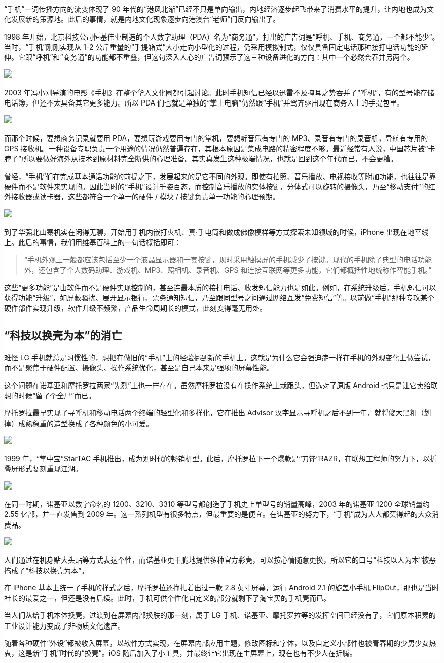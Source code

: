 “手机”一词传播方向的流变体现了 90 年代的“港风北渐”已经不只是单向输出，内地经济逐步起飞带来了消费水平的提升，让内地也成为文化发展新的策源地。此后的事情，就是内地文化现象逐步向港澳台“老师”们反向输出了。

1998 年开始，北京科技公司恒基伟业制造的个人数字助理（PDA）名为“商务通”，打出的广告词是“呼机、手机、商务通，一个都不能少”。当时，“手机”刚刚实现从 1-2 公斤重量的“手提箱式”大小走向小型化的过程，仍采用模拟制式，仅仅具备固定电话那种接打电话功能的延伸。它跟“呼机”和“商务通”的功能都不重叠，但这句深入人心的广告词预示了这三种设备进化的方向：其中一个必然会吞并另两个。

![](https://lishuhang.me/img/2021/04/0407-10.jpg)

2003 年冯小刚导演的电影《手机》在整个华人文化圈都引起讨论。此时手机短信已经以迅雷不及掩耳之势吞并了“呼机”，有的型号能存储电话簿，但还不太具备其它更多能力。所以 PDA 们也就是单独的“掌上电脑”仍然跟“手机”并驾齐驱出现在商务人士的手提包里。

![](https://lishuhang.me/img/2021/04/0407-11.jpg)

而那个时候，要想商务记录就要用 PDA，要想玩游戏要用专门的掌机，要想听音乐有专门的 MP3、录音有专门的录音机，导航有专用的 GPS 接收机。一种设备专职负责一个用途的情况仍然普遍存在，其根本原因是集成电路的精密程度不够。最近经常有人说，中国芯片被“卡脖子”所以要做好海外从技术到原材料完全断供的心理准备。其实真发生这种极端情况，也就是回到这个年代而已，不会更糟。

曾经，“手机”们在完成基本通话功能的前提之下，发展起来的是它不同的外观。即使有拍照、音乐播放、电视接收等附加功能，也往往是靠硬件而不是软件来实现的。因此当时的“手机”设计千姿百态，而控制音乐播放的实体按键，分体式可以旋转的摄像头，乃至“移动支付”的红外接收器或读卡器，这些都符合一个单一的硬件 / 模块 / 按键负责单一功能的心理预期。

![](https://lishuhang.me/img/2021/04/0407-12.jpg)

到了华强北山寨机实在闲得无聊，开始用手机内嵌打火机、真·手电筒和做成佛像模样等方式探索未知领域的时候，iPhone 出现在地平线上。此后的事情，我们用维基百科上的一句话概括即可：

> “手机外观上一般都应该包括至少一个液晶显示器和一套按键，现时采用触摸屏的手机减少了按键。现代的手机除了典型的电话功能外，还包含了个人数码助理、游戏机、MP3、照相机、录音机、GPS 和连接互联网等更多功能，它们都概括性地统称作智能手机。”

这些“更多功能”是由软件而不是硬件实现控制的，甚至连最本质的接打电话、收发短信能力也是如此。例如，在系统升级后，手机短信可以获得功能“升级”，如屏蔽骚扰、展开显示银行、票务通知短信，乃至跟同型号之间通过网络互发“免费短信”等。以前做“手机”那种专攻某个硬件部件实现升级，软件升级不频繁，产品生命周期长的模式，此刻变得毫无用处。

## “科技以换壳为本”的消亡

难怪 LG 手机就总是习惯性的，想把在做旧的“手机”上的经验挪到新的手机上。这就是为什么它会强迫症一样在手机的外观变化上做尝试，而不是聚焦于硬件配置、摄像头、操作系统优化，甚至是自己本来是强项的屏幕性能。

这个问题在诺基亚和摩托罗拉两家“先烈”上也一样存在。虽然摩托罗拉没有在操作系统上栽跟头，但选对了原版 Android 也只是让它卖给联想的时候“留了个全尸”而已。

摩托罗拉最早实现了寻呼机和移动电话两个终端的轻型化和多样化，它在推出 Advisor 汉字显示寻呼机之后不到一年，就将傻大黑粗（划掉）成熟稳重的造型换成了各种颜色的小可爱。

![](https://lishuhang.me/img/2021/04/0407-13.jpg)

1999 年，“掌中宝”StarTAC 手机推出，成为划时代的畅销机型。此后，摩托罗拉下一个爆款是“刀锋”RAZR，在联想工程师的努力下，以折叠屏形式复刻重现江湖。

![](https://lishuhang.me/img/2021/04/0407-14.jpg)

在同一时期，诺基亚以数字命名的 1200、3210、3310 等型号都创造了手机史上单型号的销量高峰，2003 年的诺基亚 1200 全球销量约 2.55 亿部，并一直发售到 2009 年。这一系列机型有很多特点，但最重要的是便宜。在诺基亚的努力下，“手机”成为人人都买得起的大众消费品。

![](https://lishuhang.me/img/2021/04/0407-15.jpg)

人们通过在机身贴大头贴等方式表达个性，而诺基亚更干脆地提供多种官方彩壳，可以按心情随意更换，所以它的口号“科技以人为本”被恶搞成了“科技以换壳为本”。

在 iPhone 基本上统一了手机的样式之后，摩托罗拉还挣扎着出过一款 2.8 英寸屏幕，运行 Android 2.1 的旋盖小手机 FlipOut，那也是当时社长的最爱之一，但还是没有后续。此时，手机可供个性化自定义的部分就剩下了淘宝买的手机壳而已。

当人们从给手机本体换壳，过渡到在屏幕内部换肤的那一刻，属于 LG 手机、诺基亚、摩托罗拉等的发挥空间已经没有了，它们原本积累的工业设计能力变成了非物质文化遗产。

随着各种硬件“外设”都被收入屏幕，以软件方式实现，在屏幕内部应用主题，修改图标和字体，以及自定义小部件也被青春期的少男少女热衷，这是新“手机”时代的“换壳”。iOS 随后加入了小工具，并最终让它出现在主屏幕上，现在也有不少人在折腾。
